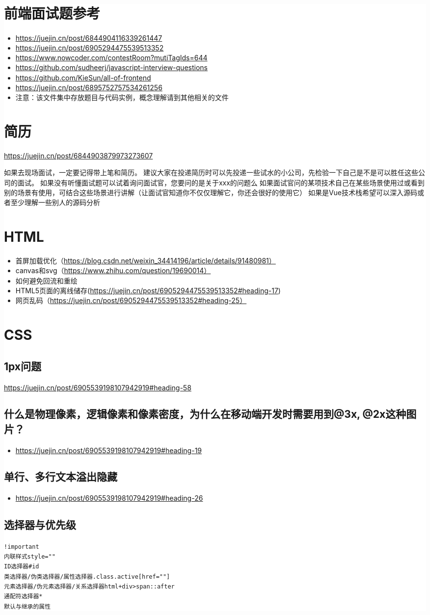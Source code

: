 # 前端面试题参考
- https://juejin.cn/post/6844904116339261447
- https://juejin.cn/post/6905294475539513352
- https://www.nowcoder.com/contestRoom?mutiTagIds=644
- https://github.com/sudheerj/javascript-interview-questions
- https://github.com/KieSun/all-of-frontend
- https://juejin.cn/post/6895752757534261256
- 注意：该文件集中存放题目与代码实例，概念理解请到其他相关的文件

# 简历
https://juejin.cn/post/6844903879973273607

如果去现场面试，一定要记得带上笔和简历。
建议大家在投递简历时可以先投递一些试水的小公司，先检验一下自己是不是可以胜任这些公司的面试。
如果没有听懂面试题可以试着询问面试官，您要问的是关于xxx的问题么
如果面试官问的某项技术自己在某些场景使用过或看到别的场景有使用，可结合这些场景进行讲解（让面试官知道你不仅仅理解它，你还会很好的使用它）
如果是Vue技术栈希望可以深入源码或者至少理解一些别人的源码分析


# HTML
- 首屏加载优化（https://blog.csdn.net/weixin_34414196/article/details/91480981）
- canvas和svg（https://www.zhihu.com/question/19690014）
- 如何避免回流和重绘 
- HTML5页面的离线储存(https://juejin.cn/post/6905294475539513352#heading-17)
- 网页乱码（https://juejin.cn/post/6905294475539513352#heading-25）
# CSS

## 1px问题
https://juejin.cn/post/6905539198107942919#heading-58

## 什么是物理像素，逻辑像素和像素密度，为什么在移动端开发时需要用到@3x, @2x这种图片？
- https://juejin.cn/post/6905539198107942919#heading-19

## 单行、多行文本溢出隐藏
- https://juejin.cn/post/6905539198107942919#heading-26

## 选择器与优先级
```
!important
内联样式style=""
ID选择器#id
类选择器/伪类选择器/属性选择器.class.active[href=""]
元素选择器/伪元素选择器/关系选择器html+div>span::after
通配符选择器*
默认与继承的属性
```
